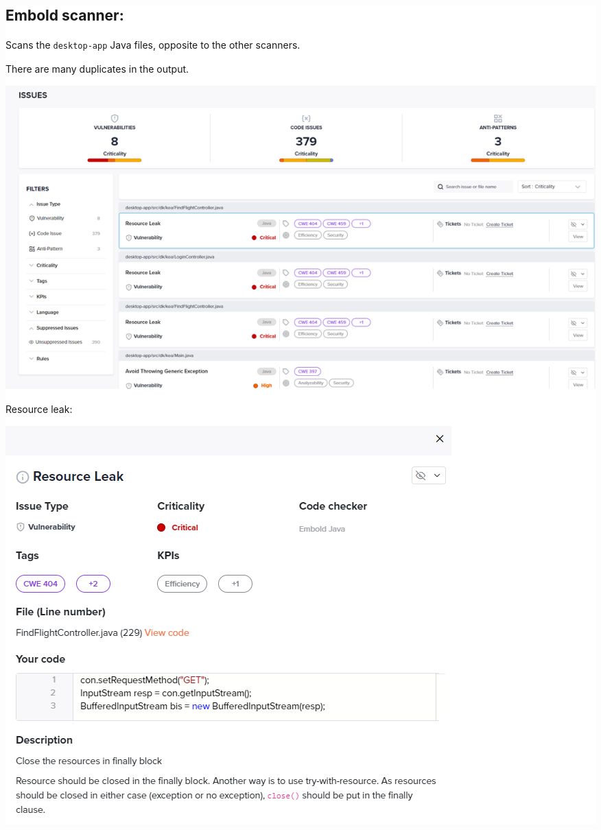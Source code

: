 ## Embold scanner:
Scans the `desktop-app` Java files, opposite to the other scanners. 

There are many duplicates in the output.

![](./attachments/Pasted%20image%2020220515155923.png)

Resource leak:

![](./attachments/Pasted%20image%2020220515160045.png)
